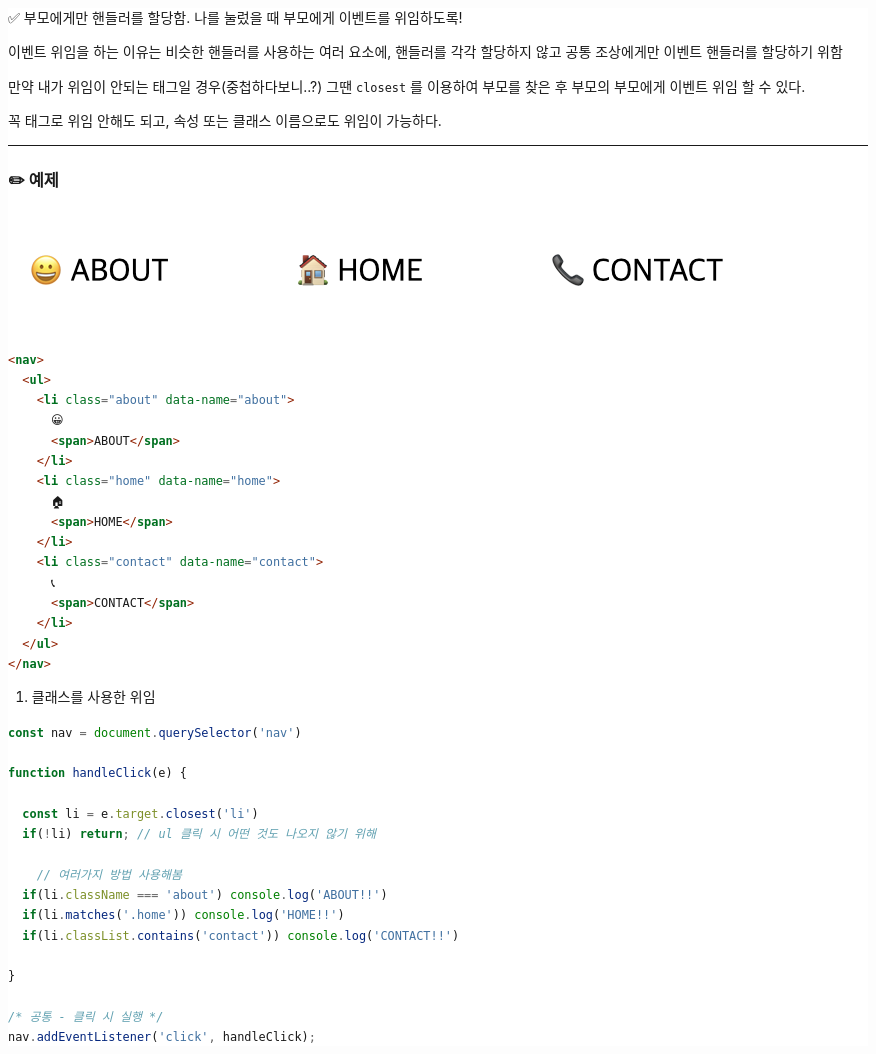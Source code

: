 ✅ 부모에게만 핸들러를 할당함. 나를 눌렀을 때 부모에게 이벤트를 위임하도록! 

이벤트 위임을 하는 이유는 비슷한 핸들러를 사용하는 여러 요소에, 핸들러를 각각 할당하지 않고 공통 조상에게만 이벤트 핸들러를 할당하기 위함

만약 내가 위임이 안되는 태그일 경우(중첩하다보니..?) 그땐 `closest` 를 이용하여 부모를 찾은 후 부모의 부모에게 이벤트 위임 할 수 있다.

꼭 태그로 위임 안해도 되고, 속성 또는 클래스 이름으로도 위임이 가능하다.

---

### ✏️ 예제

![](https://github.com/Yooniverse42/TIL/blob/main/JavaScript/images/240620-image-02.png?raw=true)

```html
<nav>
  <ul>
    <li class="about" data-name="about">
      😀
      <span>ABOUT</span>
    </li>
    <li class="home" data-name="home">
      🏠
      <span>HOME</span>
    </li>
    <li class="contact" data-name="contact">
      📞
      <span>CONTACT</span>
    </li>
  </ul>
</nav>
```

1. 클래스를 사용한 위임

```jsx
const nav = document.querySelector('nav')

function handleClick(e) {

  const li = e.target.closest('li')
  if(!li) return; // ul 클릭 시 어떤 것도 나오지 않기 위해

	// 여러가지 방법 사용해봄
  if(li.className === 'about') console.log('ABOUT!!')
  if(li.matches('.home')) console.log('HOME!!')
  if(li.classList.contains('contact')) console.log('CONTACT!!')

}

/* 공통 - 클릭 시 실행 */
nav.addEventListener('click', handleClick);
```
